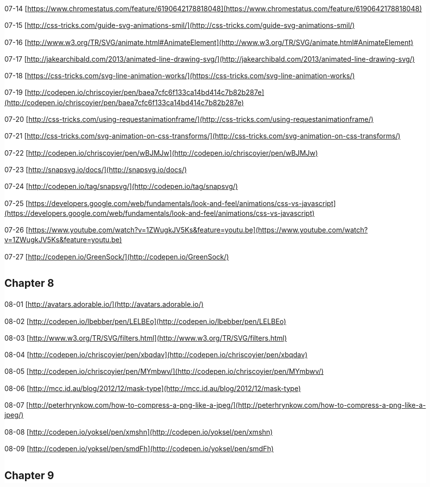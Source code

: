 07-14 [https://www.chromestatus.com/feature/6190642178818048](https://www.chromestatus.com/feature/6190642178818048)

07-15 [http://css-tricks.com/guide-svg-animations-smil/](http://css-tricks.com/guide-svg-animations-smil/)

07-16 [http://www.w3.org/TR/SVG/animate.html#AnimateElement](http://www.w3.org/TR/SVG/animate.html#AnimateElement)

07-17 [http://jakearchibald.com/2013/animated-line-drawing-svg/](http://jakearchibald.com/2013/animated-line-drawing-svg/)

07-18 [https://css-tricks.com/svg-line-animation-works/](https://css-tricks.com/svg-line-animation-works/)

07-19 [http://codepen.io/chriscoyier/pen/baea7cfc6f133ca14bd414c7b82b287e](http://codepen.io/chriscoyier/pen/baea7cfc6f133ca14bd414c7b82b287e)

07-20 [http://css-tricks.com/using-requestanimationframe/](http://css-tricks.com/using-requestanimationframe/)

07-21 [http://css-tricks.com/svg-animation-on-css-transforms/](http://css-tricks.com/svg-animation-on-css-transforms/)

07-22 [http://codepen.io/chriscoyier/pen/wBJMJw](http://codepen.io/chriscoyier/pen/wBJMJw)

07-23 [http://snapsvg.io/docs/](http://snapsvg.io/docs/)

07-24 [http://codepen.io/tag/snapsvg/](http://codepen.io/tag/snapsvg/)

07-25 [https://developers.google.com/web/fundamentals/look-and-feel/animations/css-vs-javascript](https://developers.google.com/web/fundamentals/look-and-feel/animations/css-vs-javascript)

07-26 [https://www.youtube.com/watch?v=1ZWugkJV5Ks&feature=youtu.be](https://www.youtube.com/watch?v=1ZWugkJV5Ks&feature=youtu.be)

07-27 [http://codepen.io/GreenSock/](http://codepen.io/GreenSock/)

## Chapter 8

08-01 [http://avatars.adorable.io/](http://avatars.adorable.io/)

08-02 [http://codepen.io/lbebber/pen/LELBEo](http://codepen.io/lbebber/pen/LELBEo)

08-03 [http://www.w3.org/TR/SVG/filters.html](http://www.w3.org/TR/SVG/filters.html)

08-04 [http://codepen.io/chriscoyier/pen/xbqdav](http://codepen.io/chriscoyier/pen/xbqdav)

08-05 [http://codepen.io/chriscoyier/pen/MYmbwv/](http://codepen.io/chriscoyier/pen/MYmbwv/)

08-06 [http://mcc.id.au/blog/2012/12/mask-type](http://mcc.id.au/blog/2012/12/mask-type)

08-07 [http://peterhrynkow.com/how-to-compress-a-png-like-a-jpeg/](http://peterhrynkow.com/how-to-compress-a-png-like-a-jpeg/)

08-08 [http://codepen.io/yoksel/pen/xmshn](http://codepen.io/yoksel/pen/xmshn)

08-09 [http://codepen.io/yoksel/pen/smdFh](http://codepen.io/yoksel/pen/smdFh)

## Chapter 9
